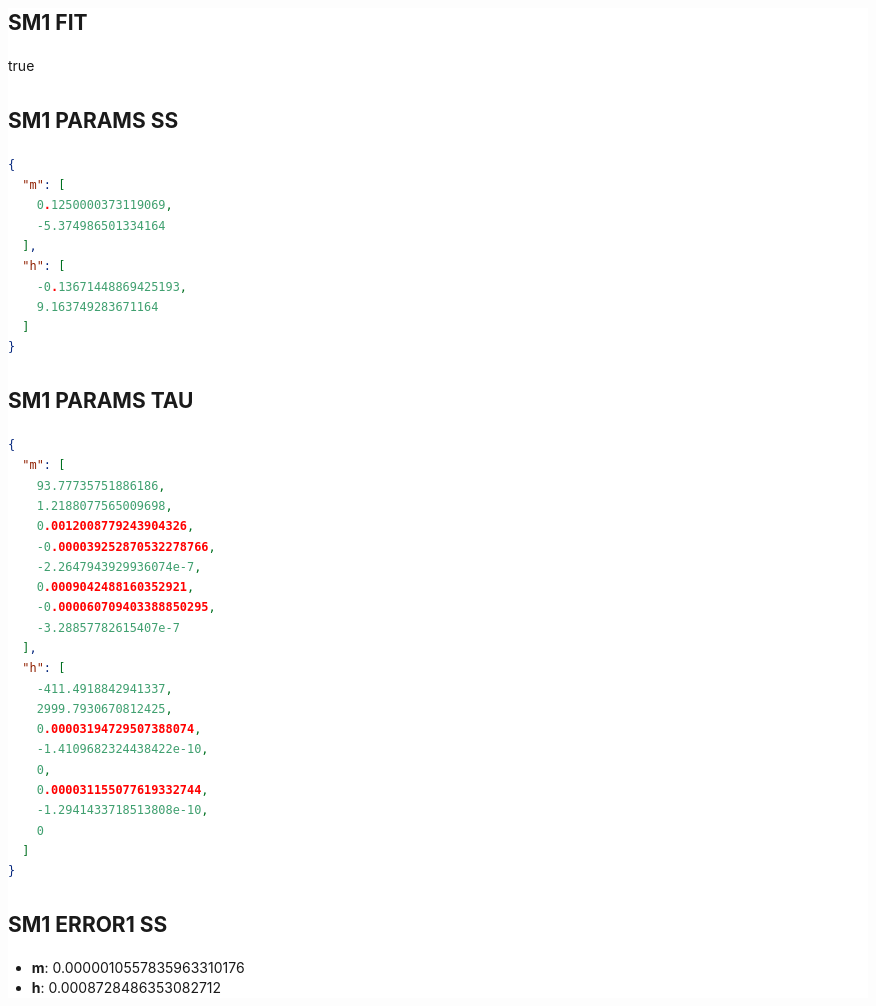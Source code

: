 ## SM1 FIT

true

## SM1 PARAMS SS

```json
{
  "m": [
    0.1250000373119069,
    -5.374986501334164
  ],
  "h": [
    -0.13671448869425193,
    9.163749283671164
  ]
}
```

## SM1 PARAMS TAU

```json
{
  "m": [
    93.77735751886186,
    1.2188077565009698,
    0.0012008779243904326,
    -0.000039252870532278766,
    -2.2647943929936074e-7,
    0.0009042488160352921,
    -0.000060709403388850295,
    -3.28857782615407e-7
  ],
  "h": [
    -411.4918842941337,
    2999.7930670812425,
    0.00003194729507388074,
    -1.4109682324438422e-10,
    0,
    0.000031155077619332744,
    -1.2941433718513808e-10,
    0
  ]
}
```

## SM1 ERROR1 SS

- **m**: 0.0000010557835963310176
- **h**: 0.0008728486353082712
